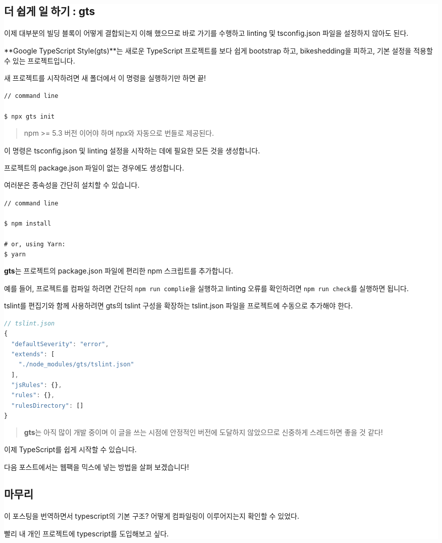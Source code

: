 ## 더 쉽게 일 하기 : gts

이제 대부분의 빌딩 블록이 어떻게 결합되는지 이해 했으므로 바로 가기를 수행하고 linting 및 tsconfig.json 파일을 설정하지 않아도 된다.

**Google TypeScript Style(gts)**는 새로운 TypeScript 프로젝트를 보다 쉽게 bootstrap 하고, bikeshedding을 피하고, 기본 설정을 적용할 수 있는 프로젝트입니다.

새 프로젝트를 시작하려면 새 폴더에서 이 명령을 실행하기만 하면 끝!

```
// command line

$ npx gts init
```

> npm >= 5.3 버전 이어야 하며 npx와 자동으로 번들로 제공된다.

이 명령은 tsconfig.json 및 linting 설정을 시작하는 데에 필요한 모든 것을 생성합니다.

프로젝트의 package.json 파일이 없는 경우에도 생성합니다.

여러분은 종속성을 간단히 설치할 수 있습니다.

```
// command line

$ npm install

# or, using Yarn:
$ yarn
```

**gts**는 프로젝트의 package.json 파일에 편리한 npm 스크립트를 추가합니다.

예를 들어, 프로젝트를 컴파일 하려면 간단히 `npm run complie`을 실행하고 linting 오류를 확인하려면 `npm run check`를 실행하면 됩니다.

tslint를 편집기와 함께 사용하려면 gts의 tslint 구성을 확장하는 tslint.json 파일을 프로젝트에 수동으로 추가해야 한다.

```typescript
// tslint.json
{
  "defaultSeverity": "error",
  "extends": [
    "./node_modules/gts/tslint.json"
  ],
  "jsRules": {},
  "rules": {},
  "rulesDirectory": []
}

```

> **gts**는 아직 많이 개발 중이며 이 글을 쓰는 시점에 안정적인 버전에 도달하지 않았으므로 신중하게 스레드하면 좋을 것 같다!

이제 TypeScript를 쉽게 시작할 수 있습니다.

다음 포스트에서는 웹팩을 믹스에 넣는 방법을 살펴 보겠습니다!

## 마무리

이 포스팅을 번역하면서 typescript의 기본 구조? 어떻게 컴파일링이 이루어지는지 확인할 수 있었다.

빨리 내 개인 프로젝트에 typescript를 도입해보고 싶다.
